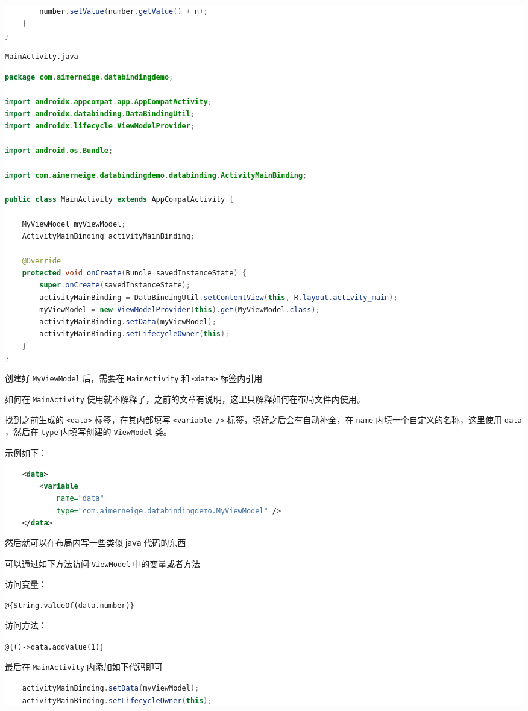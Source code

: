 ```java
        number.setValue(number.getValue() + n);
    }
}
```

`MainActivity.java`

```java
package com.aimerneige.databindingdemo;

import androidx.appcompat.app.AppCompatActivity;
import androidx.databinding.DataBindingUtil;
import androidx.lifecycle.ViewModelProvider;

import android.os.Bundle;

import com.aimerneige.databindingdemo.databinding.ActivityMainBinding;

public class MainActivity extends AppCompatActivity {

    MyViewModel myViewModel;
    ActivityMainBinding activityMainBinding;

    @Override
    protected void onCreate(Bundle savedInstanceState) {
        super.onCreate(savedInstanceState);
        activityMainBinding = DataBindingUtil.setContentView(this, R.layout.activity_main);
        myViewModel = new ViewModelProvider(this).get(MyViewModel.class);
        activityMainBinding.setData(myViewModel);
        activityMainBinding.setLifecycleOwner(this);
    }
}
```

创建好 `MyViewModel` 后，需要在 `MainActivity` 和 `<data>` 标签内引用

如何在 `MainActivity` 使用就不解释了，之前的文章有说明，这里只解释如何在布局文件内使用。

找到之前生成的 `<data>` 标签，在其内部填写 `<variable />` 标签，填好之后会有自动补全，在 `name` 内填一个自定义的名称，这里使用 `data` ，然后在 `type` 内填写创建的 `ViewModel` 类。

示例如下：

```xml
    <data>
        <variable
            name="data"
            type="com.aimerneige.databindingdemo.MyViewModel" />
    </data>
```

然后就可以在布局内写一些类似 java 代码的东西

可以通过如下方法访问 `ViewModel` 中的变量或者方法

访问变量：

`@{String.valueOf(data.number)}`

访问方法：

`@{()->data.addValue(1)}`

最后在 `MainActivity` 内添加如下代码即可

```java
    activityMainBinding.setData(myViewModel);
    activityMainBinding.setLifecycleOwner(this);
```
